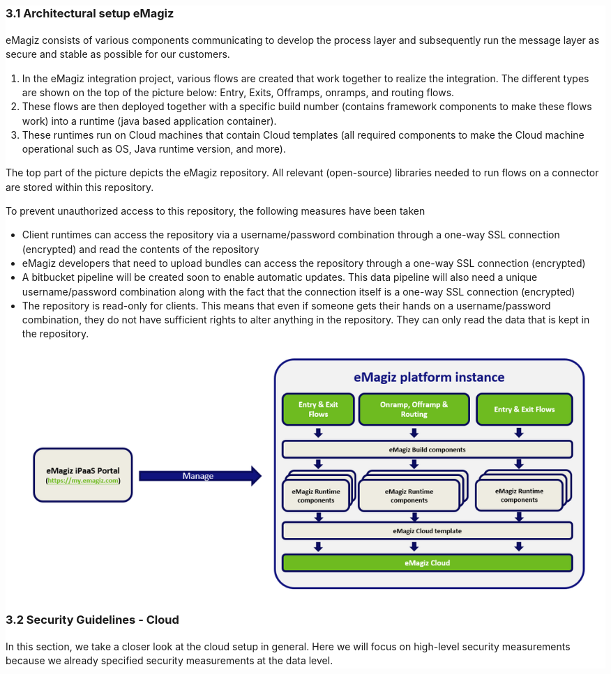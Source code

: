 ### 3.1 Architectural setup eMagiz

eMagiz consists of various components communicating to develop the process layer and subsequently run the message layer as secure and stable as possible for our customers.

1. In the eMagiz integration project, various flows are created that work together to realize the integration. The different types are shown on the top of the picture below: Entry, Exits, Offramps, onramps, and routing flows.
2. These flows are then deployed together with a specific build number (contains framework components to make these flows work) into a runtime (java based application container). 
3. These runtimes run on Cloud machines that contain Cloud templates (all required components to make the Cloud machine operational such as OS, Java runtime version, and more).

The top part of the picture depicts the eMagiz repository. All relevant (open-source) libraries needed to run flows on a connector are stored within this repository.

To prevent unauthorized access to this repository, the following measures have been taken
-   Client runtimes can access the repository via a username/password combination through a one-way SSL connection (encrypted) and read the contents of the repository
-   eMagiz developers that need to upload bundles can access the repository through a one-way SSL connection (encrypted)
-   A bitbucket pipeline will be created soon to enable automatic updates. This data pipeline will also need a unique username/password combination along with the fact that the connection itself is a one-way SSL connection (encrypted)
-   The repository is read-only for clients. This means that even if someone gets their hands on a username/password combination, they do not have sufficient rights to alter anything in the repository. They can only read the data that is kept in the repository.


<p align="center"><img src="../../img/fundamental/fundamental-emagiz-security-guide--definition-emagiz-model.png"></p>


### 3.2 Security Guidelines - Cloud

In this section, we take a closer look at the cloud setup in general. Here we will focus on high-level security measurements because we already specified security measurements at the data level.
